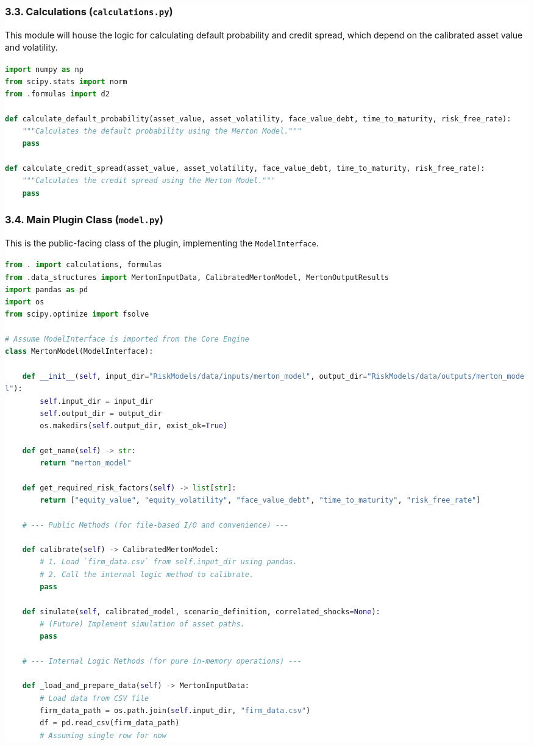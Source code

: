 ### 3.3. Calculations (`calculations.py`)
This module will house the logic for calculating default probability and credit spread, which depend on the calibrated asset value and volatility.

```python
import numpy as np
from scipy.stats import norm
from .formulas import d2

def calculate_default_probability(asset_value, asset_volatility, face_value_debt, time_to_maturity, risk_free_rate):
    """Calculates the default probability using the Merton Model."""
    pass

def calculate_credit_spread(asset_value, asset_volatility, face_value_debt, time_to_maturity, risk_free_rate):
    """Calculates the credit spread using the Merton Model."""
    pass
```

### 3.4. Main Plugin Class (`model.py`)
This is the public-facing class of the plugin, implementing the `ModelInterface`.

```python
from . import calculations, formulas
from .data_structures import MertonInputData, CalibratedMertonModel, MertonOutputResults
import pandas as pd
import os
from scipy.optimize import fsolve

# Assume ModelInterface is imported from the Core Engine
class MertonModel(ModelInterface):

    def __init__(self, input_dir="RiskModels/data/inputs/merton_model", output_dir="RiskModels/data/outputs/merton_model"):
        self.input_dir = input_dir
        self.output_dir = output_dir
        os.makedirs(self.output_dir, exist_ok=True)

    def get_name(self) -> str:
        return "merton_model"

    def get_required_risk_factors(self) -> list[str]:
        return ["equity_value", "equity_volatility", "face_value_debt", "time_to_maturity", "risk_free_rate"]

    # --- Public Methods (for file-based I/O and convenience) ---

    def calibrate(self) -> CalibratedMertonModel:
        # 1. Load `firm_data.csv` from self.input_dir using pandas.
        # 2. Call the internal logic method to calibrate.
        pass

    def simulate(self, calibrated_model, scenario_definition, correlated_shocks=None):
        # (Future) Implement simulation of asset paths.
        pass

    # --- Internal Logic Methods (for pure in-memory operations) ---

    def _load_and_prepare_data(self) -> MertonInputData:
        # Load data from CSV file
        firm_data_path = os.path.join(self.input_dir, "firm_data.csv")
        df = pd.read_csv(firm_data_path)
        # Assuming single row for now
```